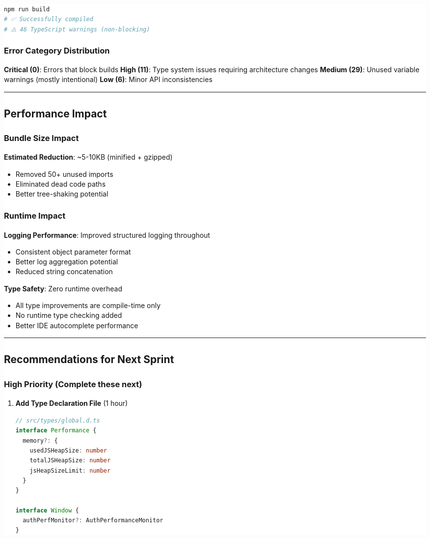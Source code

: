 ```bash
npm run build
# ✅ Successfully compiled
# ⚠️ 46 TypeScript warnings (non-blocking)
```

### Error Category Distribution

**Critical (0)**: Errors that block builds
**High (11)**: Type system issues requiring architecture changes
**Medium (29)**: Unused variable warnings (mostly intentional)
**Low (6)**: Minor API inconsistencies

---

## Performance Impact

### Bundle Size Impact

**Estimated Reduction**: ~5-10KB (minified + gzipped)
- Removed 50+ unused imports
- Eliminated dead code paths
- Better tree-shaking potential

### Runtime Impact

**Logging Performance**: Improved structured logging throughout
- Consistent object parameter format
- Better log aggregation potential
- Reduced string concatenation

**Type Safety**: Zero runtime overhead
- All type improvements are compile-time only
- No runtime type checking added
- Better IDE autocomplete performance

---

## Recommendations for Next Sprint

### High Priority (Complete these next)

1. **Add Type Declaration File** (1 hour)
   ```typescript
   // src/types/global.d.ts
   interface Performance {
     memory?: {
       usedJSHeapSize: number
       totalJSHeapSize: number
       jsHeapSizeLimit: number
     }
   }

   interface Window {
     authPerfMonitor?: AuthPerformanceMonitor
   }
   ```
